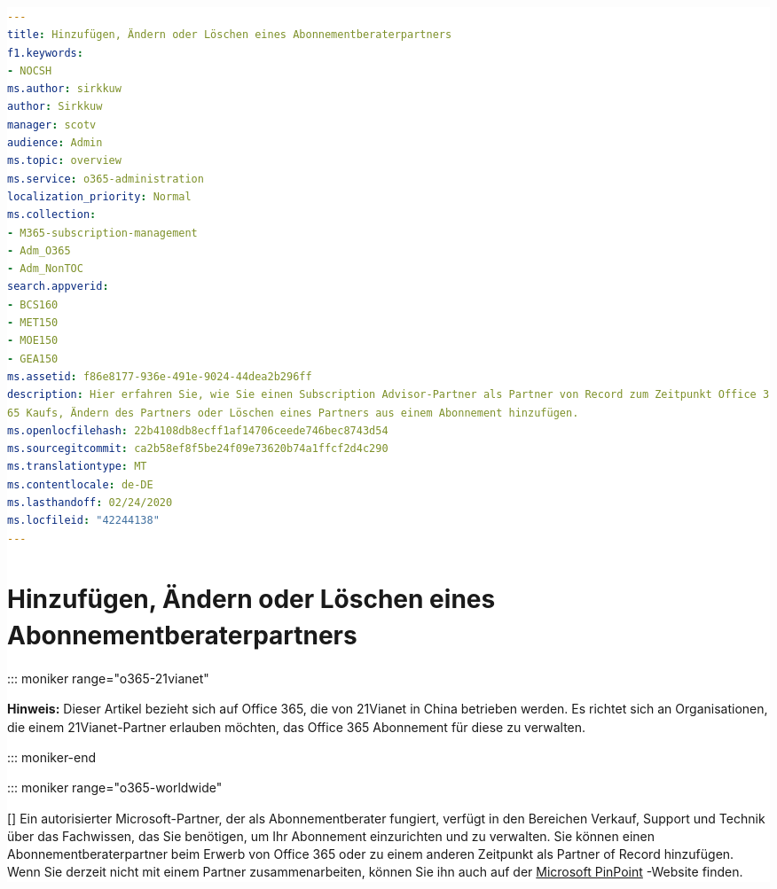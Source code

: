 ```yaml
---
title: Hinzufügen, Ändern oder Löschen eines Abonnementberaterpartners
f1.keywords:
- NOCSH
ms.author: sirkkuw
author: Sirkkuw
manager: scotv
audience: Admin
ms.topic: overview
ms.service: o365-administration
localization_priority: Normal
ms.collection:
- M365-subscription-management
- Adm_O365
- Adm_NonTOC
search.appverid:
- BCS160
- MET150
- MOE150
- GEA150
ms.assetid: f86e8177-936e-491e-9024-44dea2b296ff
description: Hier erfahren Sie, wie Sie einen Subscription Advisor-Partner als Partner von Record zum Zeitpunkt Office 365 Kaufs, Ändern des Partners oder Löschen eines Partners aus einem Abonnement hinzufügen.
ms.openlocfilehash: 22b4108db8ecff1af14706ceede746bec8743d54
ms.sourcegitcommit: ca2b58ef8f5be24f09e73620b74a1ffcf2d4c290
ms.translationtype: MT
ms.contentlocale: de-DE
ms.lasthandoff: 02/24/2020
ms.locfileid: "42244138"
---
```

# <a name="add-change-or-delete-a-subscription-advisor-partner"></a>Hinzufügen, Ändern oder Löschen eines Abonnementberaterpartners

::: moniker range="o365-21vianet"

 **Hinweis:** Dieser Artikel bezieht sich auf Office 365, die von 21Vianet in China betrieben werden. Es richtet sich an Organisationen, die einem 21Vianet-Partner erlauben möchten, das Office 365 Abonnement für diese zu verwalten. 

::: moniker-end

::: moniker range="o365-worldwide"

[] Ein autorisierter Microsoft-Partner, der als Abonnementberater fungiert, verfügt in den Bereichen Verkauf, Support und Technik über das Fachwissen, das Sie benötigen, um Ihr Abonnement einzurichten und zu verwalten. Sie können einen Abonnementberaterpartner beim Erwerb von Office 365 oder zu einem anderen Zeitpunkt als Partner of Record hinzufügen. Wenn Sie derzeit nicht mit einem Partner zusammenarbeiten, können Sie ihn auch auf der [Microsoft PinPoint](https://pinpoint.microsoft.com) -Website finden. 
